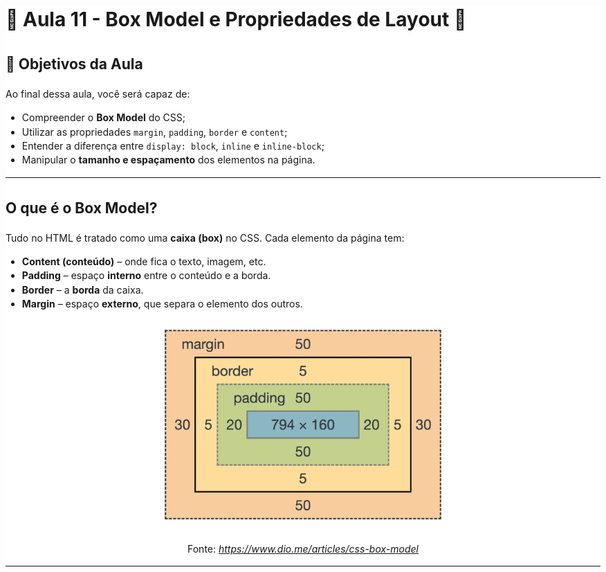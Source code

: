 # 🧠 Aula 11 - Box Model e Propriedades de Layout 🧱

## 🎯 Objetivos da Aula

Ao final dessa aula, você será capaz de:

* Compreender o **Box Model** do CSS;
* Utilizar as propriedades `margin`, `padding`, `border` e `content`;
* Entender a diferença entre `display: block`, `inline` e `inline-block`;
* Manipular o **tamanho e espaçamento** dos elementos na página.

---

## O que é o Box Model?

Tudo no HTML é tratado como uma **caixa (box)** no CSS.
Cada elemento da página tem:

* **Content (conteúdo)** – onde fica o texto, imagem, etc.
* **Padding** – espaço **interno** entre o conteúdo e a borda.
* **Border** – a **borda** da caixa.
* **Margin** – espaço **externo**, que separa o elemento dos outros.

<div align="center">
    <img src="./box-model.png" alt="Modelo visual da Box Model CSS" width="400" height="300">
    <p>Fonte: <em><a href="https://www.dio.me/articles/css-box-model" target="_blank">https://www.dio.me/articles/css-box-model</a></em></p>
</div>

---